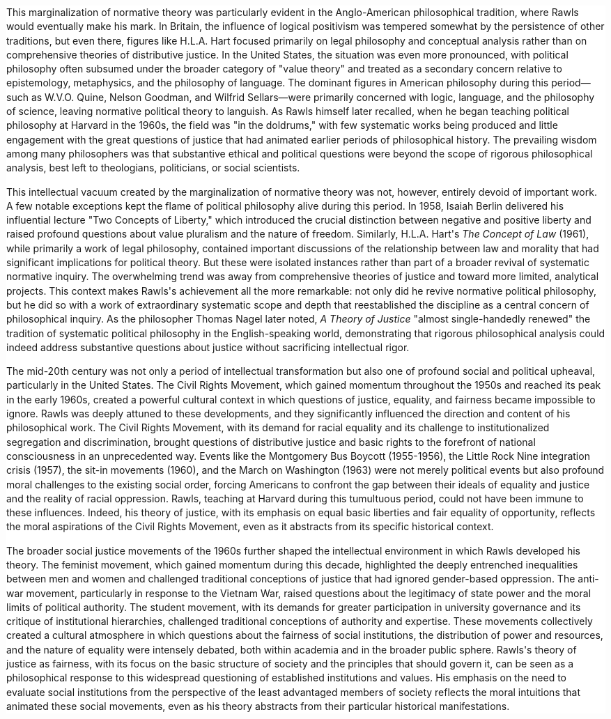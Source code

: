 This marginalization of normative theory was particularly evident in the Anglo-American philosophical tradition, where Rawls would eventually make his mark. In Britain, the influence of logical positivism was tempered somewhat by the persistence of other traditions, but even there, figures like H.L.A. Hart focused primarily on legal philosophy and conceptual analysis rather than on comprehensive theories of distributive justice. In the United States, the situation was even more pronounced, with political philosophy often subsumed under the broader category of "value theory" and treated as a secondary concern relative to epistemology, metaphysics, and the philosophy of language. The dominant figures in American philosophy during this period—such as W.V.O. Quine, Nelson Goodman, and Wilfrid Sellars—were primarily concerned with logic, language, and the philosophy of science, leaving normative political theory to languish. As Rawls himself later recalled, when he began teaching political philosophy at Harvard in the 1960s, the field was "in the doldrums," with few systematic works being produced and little engagement with the great questions of justice that had animated earlier periods of philosophical history. The prevailing wisdom among many philosophers was that substantive ethical and political questions were beyond the scope of rigorous philosophical analysis, best left to theologians, politicians, or social scientists.

This intellectual vacuum created by the marginalization of normative theory was not, however, entirely devoid of important work. A few notable exceptions kept the flame of political philosophy alive during this period. In 1958, Isaiah Berlin delivered his influential lecture "Two Concepts of Liberty," which introduced the crucial distinction between negative and positive liberty and raised profound questions about value pluralism and the nature of freedom. Similarly, H.L.A. Hart's *The Concept of Law* (1961), while primarily a work of legal philosophy, contained important discussions of the relationship between law and morality that had significant implications for political theory. But these were isolated instances rather than part of a broader revival of systematic normative inquiry. The overwhelming trend was away from comprehensive theories of justice and toward more limited, analytical projects. This context makes Rawls's achievement all the more remarkable: not only did he revive normative political philosophy, but he did so with a work of extraordinary systematic scope and depth that reestablished the discipline as a central concern of philosophical inquiry. As the philosopher Thomas Nagel later noted, *A Theory of Justice* "almost single-handedly renewed" the tradition of systematic political philosophy in the English-speaking world, demonstrating that rigorous philosophical analysis could indeed address substantive questions about justice without sacrificing intellectual rigor.

The mid-20th century was not only a period of intellectual transformation but also one of profound social and political upheaval, particularly in the United States. The Civil Rights Movement, which gained momentum throughout the 1950s and reached its peak in the early 1960s, created a powerful cultural context in which questions of justice, equality, and fairness became impossible to ignore. Rawls was deeply attuned to these developments, and they significantly influenced the direction and content of his philosophical work. The Civil Rights Movement, with its demand for racial equality and its challenge to institutionalized segregation and discrimination, brought questions of distributive justice and basic rights to the forefront of national consciousness in an unprecedented way. Events like the Montgomery Bus Boycott (1955-1956), the Little Rock Nine integration crisis (1957), the sit-in movements (1960), and the March on Washington (1963) were not merely political events but also profound moral challenges to the existing social order, forcing Americans to confront the gap between their ideals of equality and justice and the reality of racial oppression. Rawls, teaching at Harvard during this tumultuous period, could not have been immune to these influences. Indeed, his theory of justice, with its emphasis on equal basic liberties and fair equality of opportunity, reflects the moral aspirations of the Civil Rights Movement, even as it abstracts from its specific historical context.

The broader social justice movements of the 1960s further shaped the intellectual environment in which Rawls developed his theory. The feminist movement, which gained momentum during this decade, highlighted the deeply entrenched inequalities between men and women and challenged traditional conceptions of justice that had ignored gender-based oppression. The anti-war movement, particularly in response to the Vietnam War, raised questions about the legitimacy of state power and the moral limits of political authority. The student movement, with its demands for greater participation in university governance and its critique of institutional hierarchies, challenged traditional conceptions of authority and expertise. These movements collectively created a cultural atmosphere in which questions about the fairness of social institutions, the distribution of power and resources, and the nature of equality were intensely debated, both within academia and in the broader public sphere. Rawls's theory of justice as fairness, with its focus on the basic structure of society and the principles that should govern it, can be seen as a philosophical response to this widespread questioning of established institutions and values. His emphasis on the need to evaluate social institutions from the perspective of the least advantaged members of society reflects the moral intuitions that animated these social movements, even as his theory abstracts from their particular historical manifestations.
